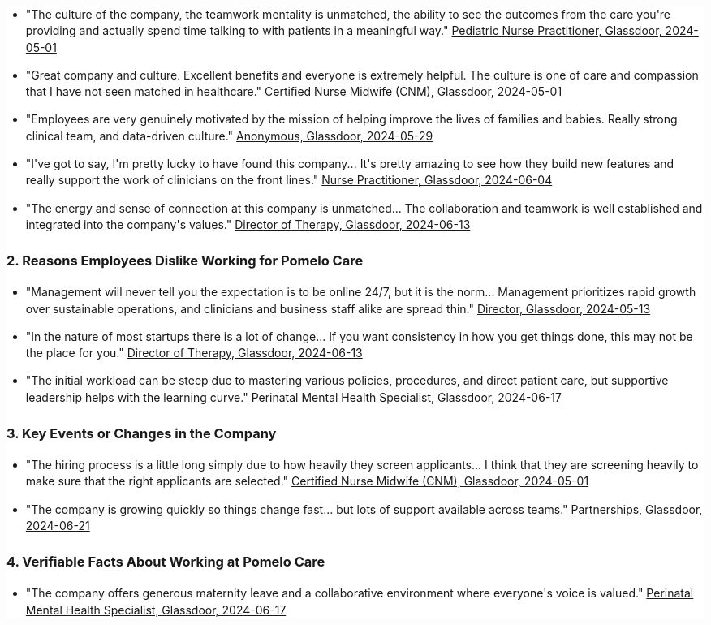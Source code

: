 - "The culture of the company, the teamwork mentality is unmatched, the ability to see the outcomes from the care you're providing and actually spend time talking to with patients in a meaningful way." [Pediatric Nurse Practitioner, Glassdoor, 2024-05-01](https://www.glassdoor.com/Reviews/Employee-Review-Pomelo-Care-RVW86871528.htm)

- "Great company and culture. Excellent benefits and everyone is extremely helpful. The culture is one of care and compassion that I have not seen matched in healthcare." [Certified Nurse Midwife (CNM), Glassdoor, 2024-05-01](https://www.glassdoor.com/Reviews/Employee-Review-Pomelo-Care-RVW86871732.htm)

- "Employees are very genuinely motivated by the mission of helping improve the lives of families and babies. Really strong clinical team, and data-driven culture." [Anonymous, Glassdoor, 2024-05-29](https://www.glassdoor.com/Reviews/Employee-Review-Pomelo-Care-RVW87746013.htm)

- "I've got to say, I'm pretty lucky to have found this company... It's pretty amazing to see how they build new features and really support the work of clinicians on the front lines." [Nurse Practitioner, Glassdoor, 2024-06-04](https://www.glassdoor.com/Reviews/Employee-Review-Pomelo-Care-RVW87921950.htm)

- "The energy and sense of connection at this company is unmatched... The collaboration and teamwork is well established and integrated into the company's values." [Director of Therapy, Glassdoor, 2024-06-13](https://www.glassdoor.com/Reviews/Employee-Review-Pomelo-Care-RVW88229784.htm)

### 2. Reasons Employees Dislike Working for Pomelo Care

- "Management will never tell you the expectation is to be online 24/7, but it is the norm... Management prioritizes rapid growth over sustainable operations, and clinicians and business staff alike are spread thin." [Director, Glassdoor, 2024-05-13](https://www.glassdoor.com/Reviews/Employee-Review-Pomelo-Care-RVW87236225.htm)

- "In the nature of most startups there is a lot of change... If you want consistency in how you get things done, this may not be the place for you." [Director of Therapy, Glassdoor, 2024-06-13](https://www.glassdoor.com/Reviews/Employee-Review-Pomelo-Care-RVW88229784.htm)

- "The initial workload can be steep due to mastering various policies, procedures, and direct patient care, but supportive leadership helps with the learning curve." [Perinatal Mental Health Specialist, Glassdoor, 2024-06-17](https://www.glassdoor.com/Reviews/Employee-Review-Pomelo-Care-RVW88331008.htm)

### 3. Key Events or Changes in the Company

- "The hiring process is a little long simply due to how heavily they screen applicants... I think that they are screening heavily to make sure that the right applicants are selected." [Certified Nurse Midwife (CNM), Glassdoor, 2024-05-01](https://www.glassdoor.com/Reviews/Employee-Review-Pomelo-Care-RVW86871732.htm)

- "The company is growing quickly so things change fast... but lots of support available across teams." [Partnerships, Glassdoor, 2024-06-21](https://www.glassdoor.com/Reviews/Employee-Review-Pomelo-Care-RVW88479655.htm)

### 4. Verifiable Facts About Working at Pomelo Care

- "The company offers generous maternity leave and a collaborative environment where everyone's voice is valued." [Perinatal Mental Health Specialist, Glassdoor, 2024-06-17](https://www.glassdoor.com/Reviews/Employee-Review-Pomelo-Care-RVW88331008.htm)
